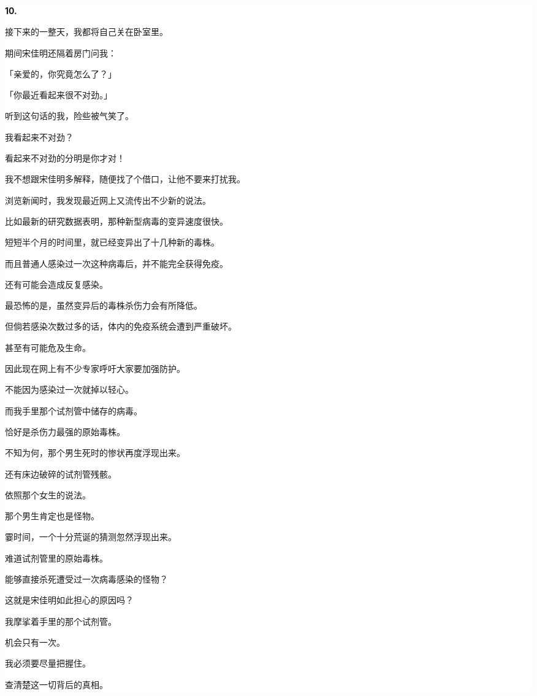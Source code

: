 **10.**

接下来的一整天，我都将自己关在卧室里。

期间宋佳明还隔着房门问我：

「亲爱的，你究竟怎么了？」

「你最近看起来很不对劲。」

听到这句话的我，险些被气笑了。

我看起来不对劲？

看起来不对劲的分明是你才对！

我不想跟宋佳明多解释，随便找了个借口，让他不要来打扰我。

浏览新闻时，我发现最近网上又流传出不少新的说法。

比如最新的研究数据表明，那种新型病毒的变异速度很快。

短短半个月的时间里，就已经变异出了十几种新的毒株。

而且普通人感染过一次这种病毒后，并不能完全获得免疫。

还有可能会造成反复感染。

最恐怖的是，虽然变异后的毒株杀伤力会有所降低。

但倘若感染次数过多的话，体内的免疫系统会遭到严重破坏。

甚至有可能危及生命。

因此现在网上有不少专家呼吁大家要加强防护。

不能因为感染过一次就掉以轻心。

而我手里那个试剂管中储存的病毒。

恰好是杀伤力最强的原始毒株。

不知为何，那个男生死时的惨状再度浮现出来。

还有床边破碎的试剂管残骸。

依照那个女生的说法。

那个男生肯定也是怪物。

霎时间，一个十分荒诞的猜测忽然浮现出来。

难道试剂管里的原始毒株。

能够直接杀死遭受过一次病毒感染的怪物？

这就是宋佳明如此担心的原因吗？

我摩挲着手里的那个试剂管。

机会只有一次。

我必须要尽量把握住。

查清楚这一切背后的真相。
